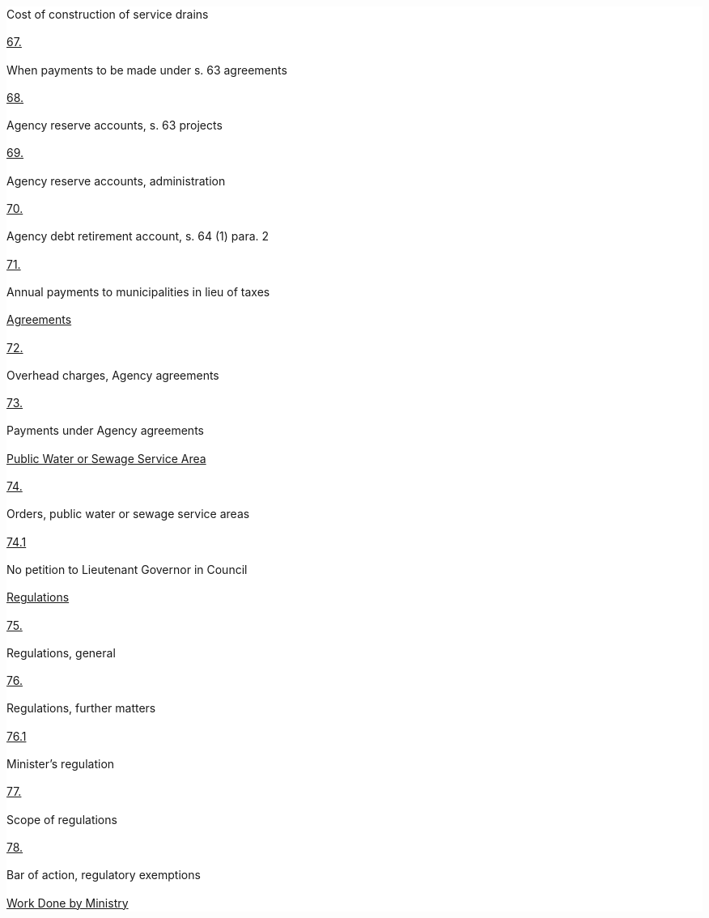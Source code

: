 Cost of construction of service drains

[67\.](#BK102)

When payments to be made under s\. 63 agreements

[68\.](#BK103)

Agency reserve accounts, s\. 63 projects

[69\.](#BK104)

Agency reserve accounts, administration

[70\.](#BK105)

Agency debt retirement account, s\. 64 \(1\) para\. 2

[71\.](#BK106)

Annual payments to municipalities in lieu of taxes

[Agreements](#BK107)

[72\.](#BK108)

Overhead charges, Agency agreements

[73\.](#BK109)

Payments under Agency agreements

[Public Water or Sewage Service Area](#BK110)

[74\.](#BK111)

Orders, public water or sewage service areas

[74\.1](#BK112)

No petition to Lieutenant Governor in Council

[Regulations](#BK113)

[75\.](#BK114)

Regulations, general

[76\.](#BK115)

Regulations, further matters

[76\.1](#BK116)

Minister’s regulation

[77\.](#BK117)

Scope of regulations

[78\.](#BK118)

Bar of action, regulatory exemptions

[Work Done by Ministry](#BK119)
